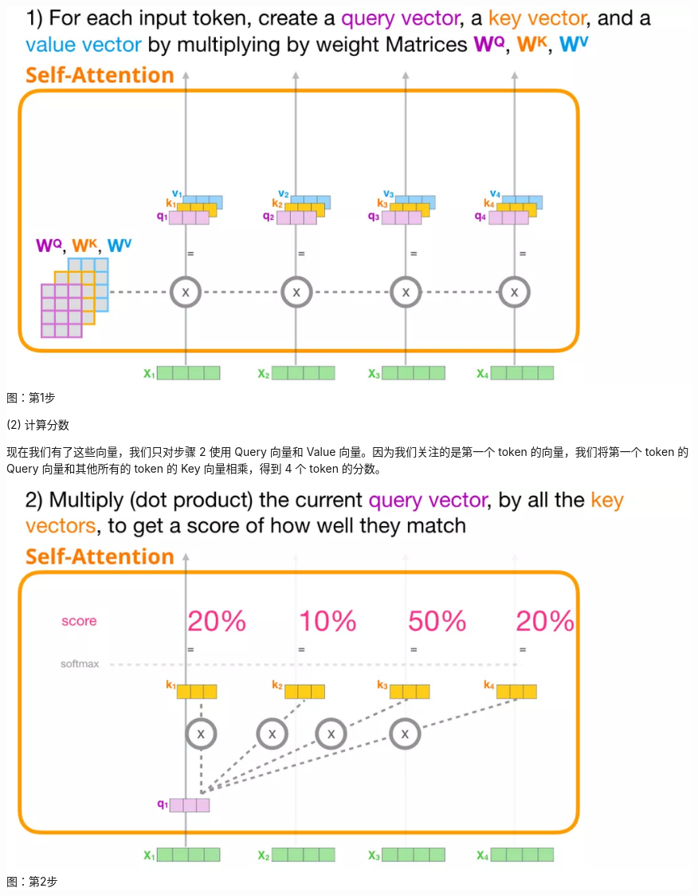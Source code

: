 ![第1步](./assets/4-att-31.webp)图：第1步

(2) 计算分数

现在我们有了这些向量，我们只对步骤 2 使用 Query 向量和 Value 向量。因为我们关注的是第一个 token 的向量，我们将第一个 token 的 Query 向量和其他所有的 token 的 Key 向量相乘，得到 4 个 token 的分数。

![第2步](./assets/4-att-32.webp)图：第2步
